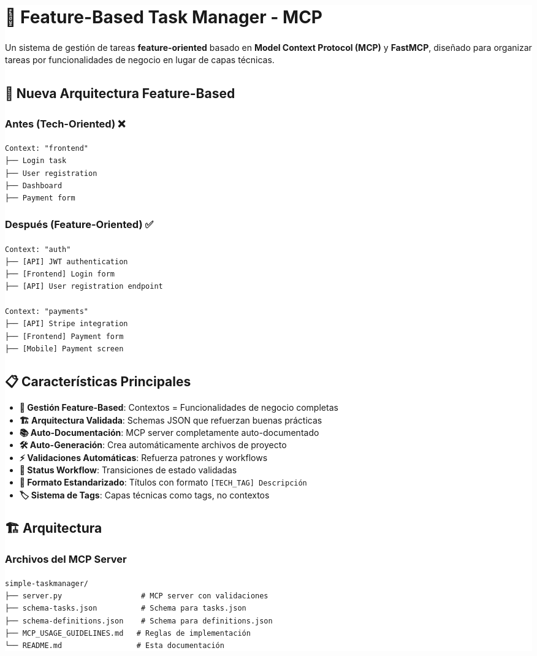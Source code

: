 # 🚀 Feature-Based Task Manager - MCP

Un sistema de gestión de tareas **feature-oriented** basado en **Model Context Protocol (MCP)** y **FastMCP**, diseñado para organizar tareas por funcionalidades de negocio en lugar de capas técnicas.

## 🎯 **Nueva Arquitectura Feature-Based**

### **Antes (Tech-Oriented)** ❌
```
Context: "frontend" 
├── Login task
├── User registration  
├── Dashboard
├── Payment form
```

### **Después (Feature-Oriented)** ✅
```
Context: "auth"
├── [API] JWT authentication
├── [Frontend] Login form
├── [API] User registration endpoint

Context: "payments"
├── [API] Stripe integration
├── [Frontend] Payment form
├── [Mobile] Payment screen
```

## 📋 Características Principales

- **🎯 Gestión Feature-Based**: Contextos = Funcionalidades de negocio completas
- **🏗️ Arquitectura Validada**: Schemas JSON que refuerzan buenas prácticas
- **📚 Auto-Documentación**: MCP server completamente auto-documentado
- **🛠️ Auto-Generación**: Crea automáticamente archivos de proyecto
- **⚡ Validaciones Automáticas**: Refuerza patrones y workflows
- **🔄 Status Workflow**: Transiciones de estado validadas
- **📝 Formato Estandarizado**: Títulos con formato `[TECH_TAG] Descripción`
- **🏷️ Sistema de Tags**: Capas técnicas como tags, no contextos

## 🏗️ Arquitectura

### **Archivos del MCP Server**
```
simple-taskmanager/
├── server.py                  # MCP server con validaciones
├── schema-tasks.json          # Schema para tasks.json
├── schema-definitions.json    # Schema para definitions.json  
├── MCP_USAGE_GUIDELINES.md   # Reglas de implementación
└── README.md                 # Esta documentación
```
